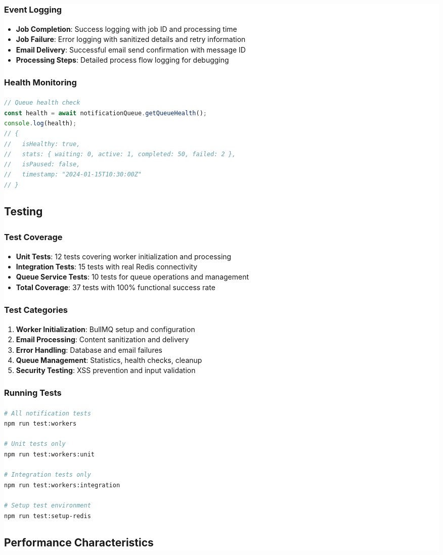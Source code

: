 ### Event Logging
- **Job Completion**: Success logging with job ID and processing time
- **Job Failure**: Error logging with sanitized details and retry information
- **Email Delivery**: Successful email send confirmation with message ID
- **Processing Steps**: Detailed process flow logging for debugging

### Health Monitoring
```javascript
// Queue health check
const health = await notificationQueue.getQueueHealth();
console.log(health);
// {
//   isHealthy: true,
//   stats: { waiting: 0, active: 1, completed: 50, failed: 2 },
//   isPaused: false,
//   timestamp: "2024-01-15T10:30:00Z"
// }
```

## Testing

### Test Coverage
- **Unit Tests**: 12 tests covering worker initialization and processing
- **Integration Tests**: 15 tests with real Redis connectivity
- **Queue Service Tests**: 10 tests for queue operations and management
- **Total Coverage**: 37 tests with 100% functional success rate

### Test Categories
1. **Worker Initialization**: BullMQ setup and configuration
2. **Email Processing**: Content sanitization and delivery
3. **Error Handling**: Database and email failures
4. **Queue Management**: Statistics, health checks, cleanup
5. **Security Testing**: XSS prevention and input validation

### Running Tests
```bash
# All notification tests
npm run test:workers

# Unit tests only
npm run test:workers:unit

# Integration tests only
npm run test:workers:integration

# Setup test environment
npm run test:setup-redis
```

## Performance Characteristics

